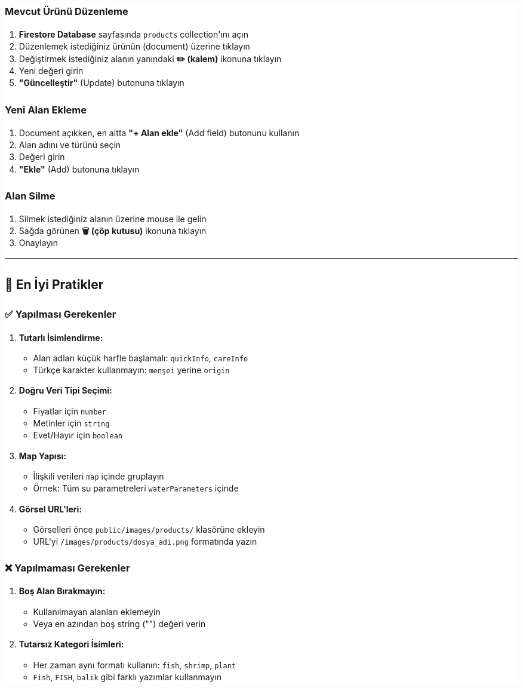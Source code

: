 ### Mevcut Ürünü Düzenleme

1. **Firestore Database** sayfasında `products` collection'ını açın
2. Düzenlemek istediğiniz ürünün (document) üzerine tıklayın
3. Değiştirmek istediğiniz alanın yanındaki **✏️ (kalem)** ikonuna tıklayın
4. Yeni değeri girin
5. **"Güncelleştir"** (Update) butonuna tıklayın

### Yeni Alan Ekleme

1. Document açıkken, en altta **"+ Alan ekle"** (Add field) butonunu kullanın
2. Alan adını ve türünü seçin
3. Değeri girin
4. **"Ekle"** (Add) butonuna tıklayın

### Alan Silme

1. Silmek istediğiniz alanın üzerine mouse ile gelin
2. Sağda görünen **🗑️ (çöp kutusu)** ikonuna tıklayın
3. Onaylayın

---

## 🎯 En İyi Pratikler

### ✅ Yapılması Gerekenler

1. **Tutarlı İsimlendirme:**
   - Alan adları küçük harfle başlamalı: `quickInfo`, `careInfo`
   - Türkçe karakter kullanmayın: `menşei` yerine `origin`

2. **Doğru Veri Tipi Seçimi:**
   - Fiyatlar için `number`
   - Metinler için `string`
   - Evet/Hayır için `boolean`

3. **Map Yapısı:**
   - İlişkili verileri `map` içinde gruplayın
   - Örnek: Tüm su parametreleri `waterParameters` içinde

4. **Görsel URL'leri:**
   - Görselleri önce `public/images/products/` klasörüne ekleyin
   - URL'yi `/images/products/dosya_adi.png` formatında yazın

### ❌ Yapılmaması Gerekenler

1. **Boş Alan Bırakmayın:**
   - Kullanılmayan alanları eklemeyin
   - Veya en azından boş string ("") değeri verin

2. **Tutarsız Kategori İsimleri:**
   - Her zaman aynı formatı kullanın: `fish`, `shrimp`, `plant`
   - `Fish`, `FISH`, `balık` gibi farklı yazımlar kullanmayın
